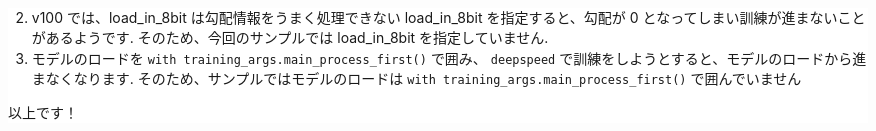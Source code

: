 2. v100 では、load_in_8bit は勾配情報をうまく処理できない
   load_in_8bit を指定すると、勾配が 0 となってしまい訓練が進まないことがあるようです. そのため、今回のサンプルでは load_in_8bit を指定していません.
3. モデルのロードを `with training_args.main_process_first()` で囲み、 `deepspeed` で訓練をしようとすると、モデルのロードから進まなくなります. そのため、サンプルではモデルのロードは `with training_args.main_process_first()` で囲んでいません


以上です！
